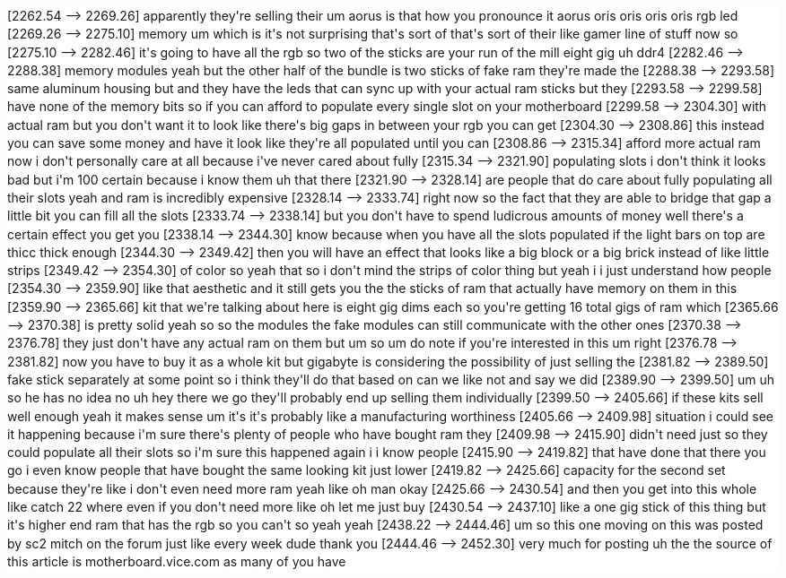 [2262.54 --> 2269.26]  apparently they're selling their um aorus is that how you pronounce it aorus oris oris oris oris rgb led
[2269.26 --> 2275.10]  memory um which is it's not surprising that's sort of that's sort of their like gamer line of stuff now so
[2275.10 --> 2282.46]  it's going to have all the rgb so two of the sticks are your run of the mill eight gig uh ddr4
[2282.46 --> 2288.38]  memory modules yeah but the other half of the bundle is two sticks of fake ram they're made the
[2288.38 --> 2293.58]  same aluminum housing but and they have the leds that can sync up with your actual ram sticks but they
[2293.58 --> 2299.58]  have none of the memory bits so if you can afford to populate every single slot on your motherboard
[2299.58 --> 2304.30]  with actual ram but you don't want it to look like there's big gaps in between your rgb you can get
[2304.30 --> 2308.86]  this instead you can save some money and have it look like they're all populated until you can
[2308.86 --> 2315.34]  afford more actual ram now i don't personally care at all because i've never cared about fully
[2315.34 --> 2321.90]  populating slots i don't think it looks bad but i'm 100 certain because i know them uh that there
[2321.90 --> 2328.14]  are people that do care about fully populating all their slots yeah and ram is incredibly expensive
[2328.14 --> 2333.74]  right now so the fact that they are able to bridge that gap a little bit you can fill all the slots
[2333.74 --> 2338.14]  but you don't have to spend ludicrous amounts of money well there's a certain effect you get you
[2338.14 --> 2344.30]  know because when you have all the slots populated if the light bars on top are thicc thick enough
[2344.30 --> 2349.42]  then you will have an effect that looks like a big block or a big brick instead of like little strips
[2349.42 --> 2354.30]  of color so yeah that so i don't mind the strips of color thing but yeah i i just understand how people
[2354.30 --> 2359.90]  like that aesthetic and it still gets you the the sticks of ram that actually have memory on them in this
[2359.90 --> 2365.66]  kit that we're talking about here is eight gig dims each so you're getting 16 total gigs of ram which
[2365.66 --> 2370.38]  is pretty solid yeah so so the modules the fake modules can still communicate with the other ones
[2370.38 --> 2376.78]  they just don't have any actual ram on them but um so um do note if you're interested in this um right
[2376.78 --> 2381.82]  now you have to buy it as a whole kit but gigabyte is considering the possibility of just selling the
[2381.82 --> 2389.50]  fake stick separately at some point so i think they'll do that based on can we like not and say we did
[2389.90 --> 2399.50]  um uh so he has no idea no uh hey there we go they'll probably end up selling them individually
[2399.50 --> 2405.66]  if these kits sell well enough yeah it makes sense um it's it's probably like a manufacturing worthiness
[2405.66 --> 2409.98]  situation i could see it happening because i'm sure there's plenty of people who have bought ram they
[2409.98 --> 2415.90]  didn't need just so they could populate all their slots so i'm sure this happened again i i know people
[2415.90 --> 2419.82]  that have done that there you go i even know people that have bought the same looking kit just lower
[2419.82 --> 2425.66]  capacity for the second set because they're like i don't even need more ram yeah like oh man okay
[2425.66 --> 2430.54]  and then you get into this whole like catch 22 where even if you don't need more like oh let me just buy
[2430.54 --> 2437.10]  like a one gig stick of this thing but it's higher end ram that has the rgb so you can't so yeah yeah
[2438.22 --> 2444.46]  um so this one moving on this was posted by sc2 mitch on the forum just like every week dude thank you
[2444.46 --> 2452.30]  very much for posting uh the the source of this article is motherboard.vice.com as many of you have